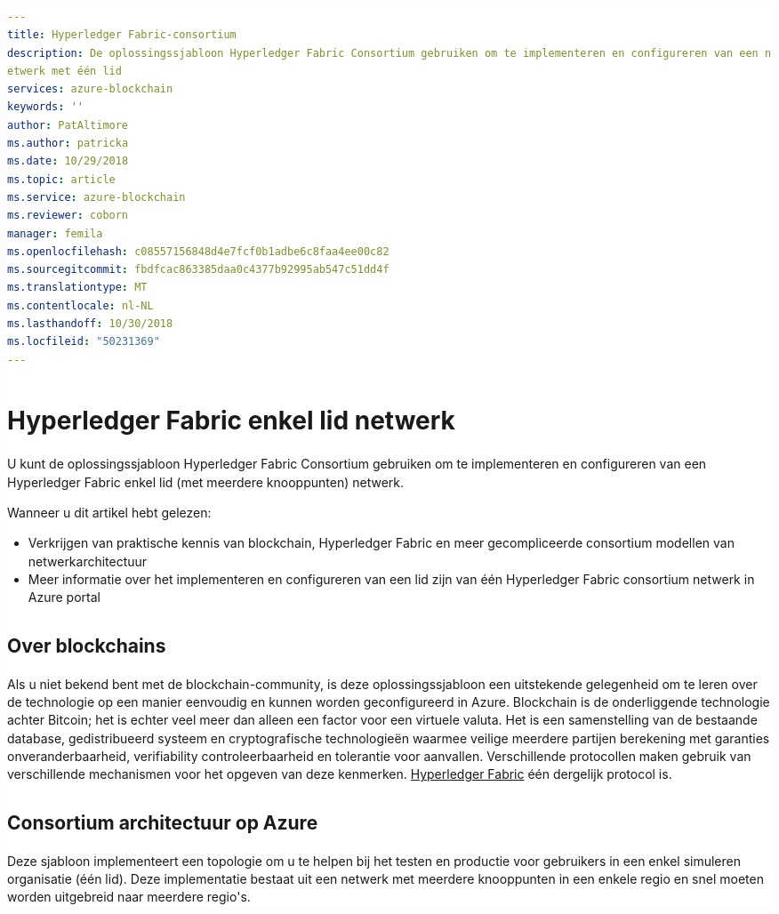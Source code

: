 ```yaml
---
title: Hyperledger Fabric-consortium
description: De oplossingssjabloon Hyperledger Fabric Consortium gebruiken om te implementeren en configureren van een netwerk met één lid
services: azure-blockchain
keywords: ''
author: PatAltimore
ms.author: patricka
ms.date: 10/29/2018
ms.topic: article
ms.service: azure-blockchain
ms.reviewer: coborn
manager: femila
ms.openlocfilehash: c08557156848d4e7fcf0b1adbe6c8faa4ee00c82
ms.sourcegitcommit: fbdfcac863385daa0c4377b92995ab547c51dd4f
ms.translationtype: MT
ms.contentlocale: nl-NL
ms.lasthandoff: 10/30/2018
ms.locfileid: "50231369"
---
```

# <a name="hyperledger-fabric-single-member-network"></a>Hyperledger Fabric enkel lid netwerk

U kunt de oplossingssjabloon Hyperledger Fabric Consortium gebruiken om te implementeren en configureren van een Hyperledger Fabric enkel lid (met meerdere knooppunten) netwerk.

Wanneer u dit artikel hebt gelezen:

- Verkrijgen van praktische kennis van blockchain, Hyperledger Fabric en meer gecompliceerde consortium modellen van netwerkarchitectuur
- Meer informatie over het implementeren en configureren van een lid zijn van één Hyperledger Fabric consortium netwerk in Azure portal

## <a name="about-blockchain"></a>Over blockchains

Als u niet bekend bent met de blockchain-community, is deze oplossingssjabloon een uitstekende gelegenheid om te leren over de technologie op een manier eenvoudig en kunnen worden geconfigureerd in Azure. Blockchain is de onderliggende technologie achter Bitcoin; het is echter veel meer dan alleen een factor voor een virtuele valuta. Het is een samenstelling van de bestaande database, gedistribueerd systeem en cryptografische technologieën waarmee veilige meerdere partijen berekening met garanties onveranderbaarheid, verifiability controleerbaarheid en tolerantie voor aanvallen. Verschillende protocollen maken gebruik van verschillende mechanismen voor het opgeven van deze kenmerken. [Hyperledger Fabric](https://github.com/hyperledger/fabric) één dergelijk protocol is.

## <a name="consortium-architecture-on-azure"></a>Consortium architectuur op Azure

Deze sjabloon implementeert een topologie om u te helpen bij het testen en productie voor gebruikers in een enkel simuleren organisatie (één lid). Deze implementatie bestaat uit een netwerk met meerdere knooppunten in een enkele regio en snel moeten worden uitgebreid naar meerdere regio's.

